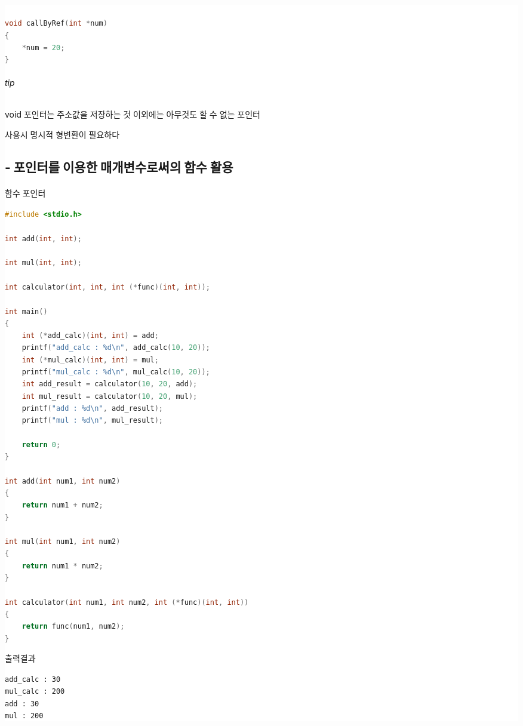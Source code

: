 ```c

void callByRef(int *num)
{
    *num = 20;
}
```

###### tip
void 포인터는 주소값을 저장하는 것 이외에는 아무것도 할 수 없는 포인터

사용시 명시적 형변환이 필요하다

## - 포인터를 이용한 매개변수로써의 함수 활용

함수 포인터

```c
#include <stdio.h>

int add(int, int);

int mul(int, int);

int calculator(int, int, int (*func)(int, int));

int main()
{
    int (*add_calc)(int, int) = add;
    printf("add_calc : %d\n", add_calc(10, 20));
    int (*mul_calc)(int, int) = mul;
    printf("mul_calc : %d\n", mul_calc(10, 20));
    int add_result = calculator(10, 20, add);
    int mul_result = calculator(10, 20, mul);
    printf("add : %d\n", add_result);
    printf("mul : %d\n", mul_result);

    return 0;
}

int add(int num1, int num2)
{
    return num1 + num2;
}

int mul(int num1, int num2)
{
    return num1 * num2;
}

int calculator(int num1, int num2, int (*func)(int, int))
{
    return func(num1, num2);
}
```
출력결과
```
add_calc : 30
mul_calc : 200
add : 30
mul : 200
```
